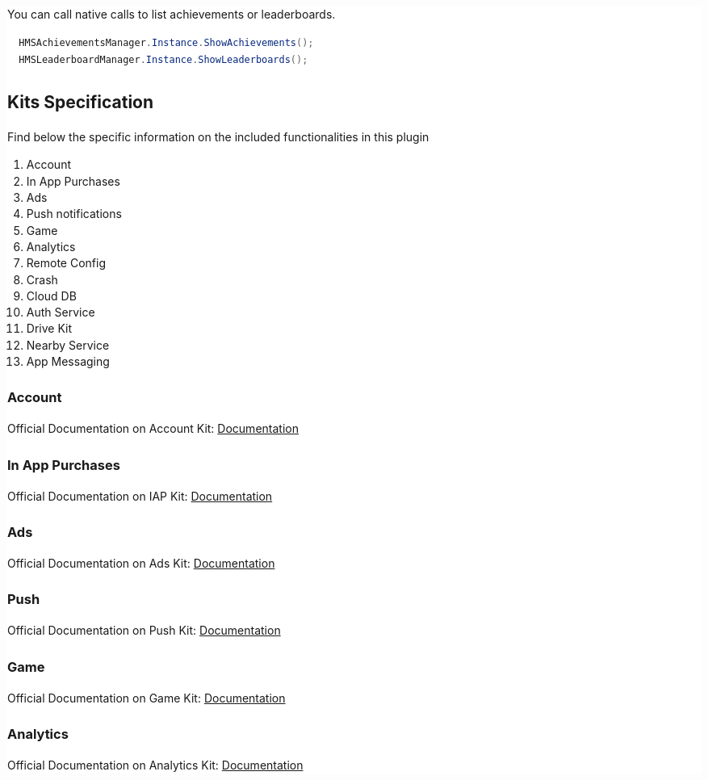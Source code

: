 You can call native calls to list achievements or leaderboards.
```csharp
  HMSAchievementsManager.Instance.ShowAchievements();
  HMSLeaderboardManager.Instance.ShowLeaderboards();
```

## Kits Specification
Find below the specific information on the included functionalities in this plugin

1. Account
2. In App Purchases
3. Ads
4. Push notifications
5. Game
6. Analytics
7. Remote Config
8. Crash
9. Cloud DB
10. Auth Service
11. Drive Kit
12. Nearby Service
13. App Messaging

### Account

Official Documentation on Account Kit: [ Documentation](https://developer.huawei.com/consumer/en/doc/development/HMSCore-Guides/introduction-0000001050048870)

### In App Purchases

Official Documentation on IAP Kit: [ Documentation](https://developer.huawei.com/consumer/en/doc/development/HMSCore-Guides/introduction-0000001050033062)

### Ads

Official Documentation on Ads Kit: [ Documentation](https://developer.huawei.com/consumer/en/doc/development/HMSCore-Guides/publisher-service-introduction-0000001070671805)

### Push

Official Documentation on Push Kit: [Documentation](https://developer.huawei.com/consumer/en/doc/development/HMSCore-Guides/service-introduction-0000001050040060)

### Game

Official Documentation on Game Kit: [ Documentation](https://developer.huawei.com/consumer/en/doc/development/HMSCore-Guides/introduction-0000001050121216)

### Analytics

Official Documentation on Analytics Kit: [ Documentation](https://developer.huawei.com/consumer/en/doc/development/HMSCore-Guides/introduction-0000001050745149)
